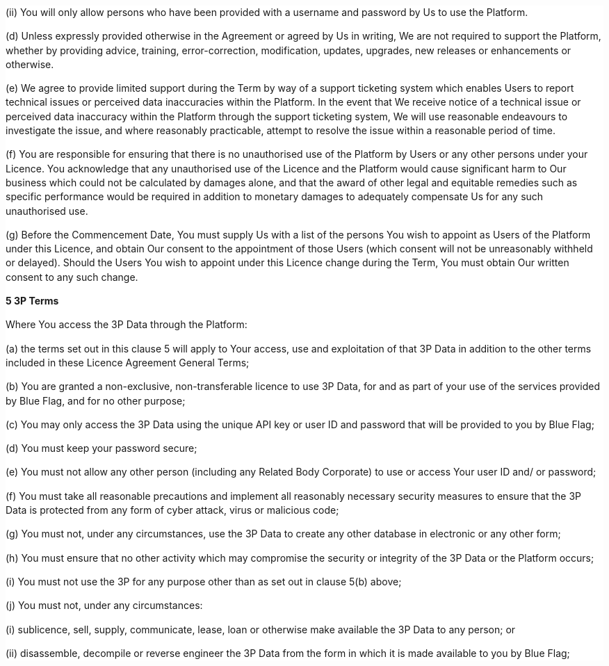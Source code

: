 (ii) You will only allow persons who have been provided with a username and password by Us to use the Platform.

(d) Unless expressly provided otherwise in the Agreement or agreed by Us in writing, We are not required to support the Platform, whether by providing advice, training, error-correction, modification, updates, upgrades, new releases or enhancements or otherwise.

(e) We agree to provide limited support during the Term by way of a support ticketing system which enables Users to report technical issues or perceived data inaccuracies within the Platform. In the event that We receive notice of a technical issue or perceived data inaccuracy within the Platform through the support ticketing system, We will use reasonable endeavours to investigate the issue, and where reasonably practicable, attempt to resolve the issue within a reasonable period of time.

(f) You are responsible for ensuring that there is no unauthorised use of the Platform by Users or any other persons under your Licence. You acknowledge that any unauthorised use of the Licence and the Platform would cause significant harm to Our business which could not be calculated by damages alone, and that the award of other legal and equitable remedies such as specific performance would be required in addition to monetary damages to adequately compensate Us for any such unauthorised use.

(g) Before the Commencement Date, You must supply Us with a list of the persons You wish to appoint as Users of the Platform under this Licence, and obtain Our consent to the appointment of those Users (which consent will not be unreasonably withheld or delayed). Should the Users You wish to appoint under this Licence change during the Term, You must obtain Our written consent to any such change.

<b>5 3P Terms</b>

Where You access the 3P Data through the Platform:

(a) the terms set out in this clause 5 will apply to Your access, use and exploitation of that 3P Data in addition to the other terms included in these Licence Agreement General Terms;

(b) You are granted a non-exclusive, non-transferable licence to use 3P Data, for and as part of your use of the services provided by Blue Flag, and for no other purpose;

(c) You may only access the 3P Data using the unique API key or user ID and password that will be provided to you by Blue Flag;

(d) You must keep your password secure;

(e) You must not allow any other person (including any Related Body Corporate) to use or access Your user ID and/ or password;

(f) You must take all reasonable precautions and implement all reasonably necessary security measures to ensure that the 3P Data is protected from any form of cyber attack, virus or malicious code;

(g) You must not, under any circumstances, use the 3P Data to create any other database in electronic or any other form;

(h) You must ensure that no other activity which may compromise the security or integrity of the 3P Data or the Platform occurs;

(i) You must not use the 3P for any purpose other than as set out in clause 5(b) above;

(j) You must not, under any circumstances:

(i) sublicence, sell, supply, communicate, lease, loan or otherwise make available the 3P Data to any person; or

(ii) disassemble, decompile or reverse engineer the 3P Data from the form in which it is made available to you by Blue Flag;
